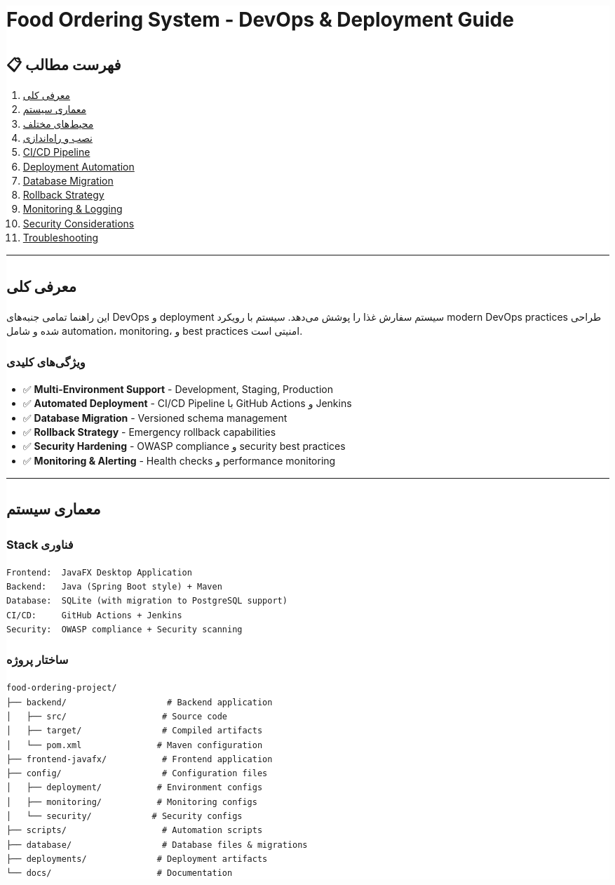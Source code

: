 # Food Ordering System - DevOps & Deployment Guide

## 📋 فهرست مطالب

1. [معرفی کلی](#معرفی-کلی)
2. [معماری سیستم](#معماری-سیستم)
3. [محیط‌های مختلف](#محیط‌های-مختلف)
4. [نصب و راه‌اندازی](#نصب-و-راه‌اندازی)
5. [CI/CD Pipeline](#cicd-pipeline)
6. [Deployment Automation](#deployment-automation)
7. [Database Migration](#database-migration)
8. [Rollback Strategy](#rollback-strategy)
9. [Monitoring & Logging](#monitoring--logging)
10. [Security Considerations](#security-considerations)
11. [Troubleshooting](#troubleshooting)

---

## معرفی کلی

این راهنما تمامی جنبه‌های DevOps و deployment سیستم سفارش غذا را پوشش می‌دهد. سیستم با رویکرد modern DevOps practices طراحی شده و شامل automation، monitoring، و best practices امنیتی است.

### ویژگی‌های کلیدی

- ✅ **Multi-Environment Support** - Development, Staging, Production
- ✅ **Automated Deployment** - CI/CD Pipeline با GitHub Actions و Jenkins
- ✅ **Database Migration** - Versioned schema management
- ✅ **Rollback Strategy** - Emergency rollback capabilities
- ✅ **Security Hardening** - OWASP compliance و security best practices
- ✅ **Monitoring & Alerting** - Health checks و performance monitoring

---

## معماری سیستم

### Stack فناوری

```
Frontend:  JavaFX Desktop Application
Backend:   Java (Spring Boot style) + Maven
Database:  SQLite (with migration to PostgreSQL support)
CI/CD:     GitHub Actions + Jenkins
Security:  OWASP compliance + Security scanning
```

### ساختار پروژه

```
food-ordering-project/
├── backend/                    # Backend application
│   ├── src/                   # Source code
│   ├── target/                # Compiled artifacts
│   └── pom.xml               # Maven configuration
├── frontend-javafx/           # Frontend application
├── config/                    # Configuration files
│   ├── deployment/           # Environment configs
│   ├── monitoring/           # Monitoring configs
│   └── security/            # Security configs
├── scripts/                   # Automation scripts
├── database/                  # Database files & migrations
├── deployments/              # Deployment artifacts
└── docs/                     # Documentation
```